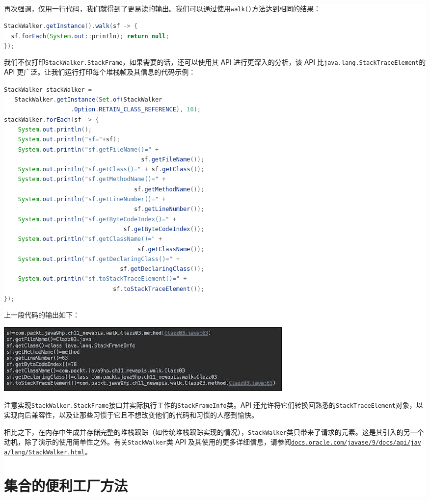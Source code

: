 再次强调，仅用一行代码，我们就得到了更易读的输出。我们可以通过使用`walk()`方法达到相同的结果：

```java
StackWalker.getInstance().walk(sf -> { 
  sf.forEach(System.out::println); return null; 
});
```

我们不仅打印`StackWalker.StackFrame`，如果需要的话，还可以使用其 API 进行更深入的分析，该 API 比`java.lang.StackTraceElement`的 API 更广泛。让我们运行打印每个堆栈帧及其信息的代码示例：

```java
StackWalker stackWalker = 
   StackWalker.getInstance(Set.of(StackWalker
                   .Option.RETAIN_CLASS_REFERENCE), 10);
stackWalker.forEach(sf -> {
    System.out.println();
    System.out.println("sf="+sf);
    System.out.println("sf.getFileName()=" + 
                                       sf.getFileName());
    System.out.println("sf.getClass()=" + sf.getClass());
    System.out.println("sf.getMethodName()=" + 
                                     sf.getMethodName());
    System.out.println("sf.getLineNumber()=" + 
                                     sf.getLineNumber());
    System.out.println("sf.getByteCodeIndex()=" +
                                  sf.getByteCodeIndex());
    System.out.println("sf.getClassName()=" + 
                                      sf.getClassName());
    System.out.println("sf.getDeclaringClass()=" + 
                                 sf.getDeclaringClass());
    System.out.println("sf.toStackTraceElement()=" +
                               sf.toStackTraceElement());
});
```

上一段代码的输出如下：

![新的更好的栈遍历方法](img/05_25.jpg)

注意实现`StackWalker.StackFrame`接口并实际执行工作的`StackFrameInfo`类。API 还允许将它们转换回熟悉的`StackTraceElement`对象，以实现向后兼容性，以及让那些习惯于它且不想改变他们的代码和习惯的人感到愉快。

相比之下，在内存中生成并存储完整的堆栈跟踪（如传统堆栈跟踪实现的情况），`StackWalker`类只带来了请求的元素。这是其引入的另一个动机，除了演示的使用简单性之外。有关`StackWalker`类 API 及其使用的更多详细信息，请参阅[`docs.oracle.com/javase/9/docs/api/java/lang/StackWalker.html`](https://docs.oracle.com/javase/9/docs/api/java/lang/StackWalker.html)。

# 集合的便利工厂方法
